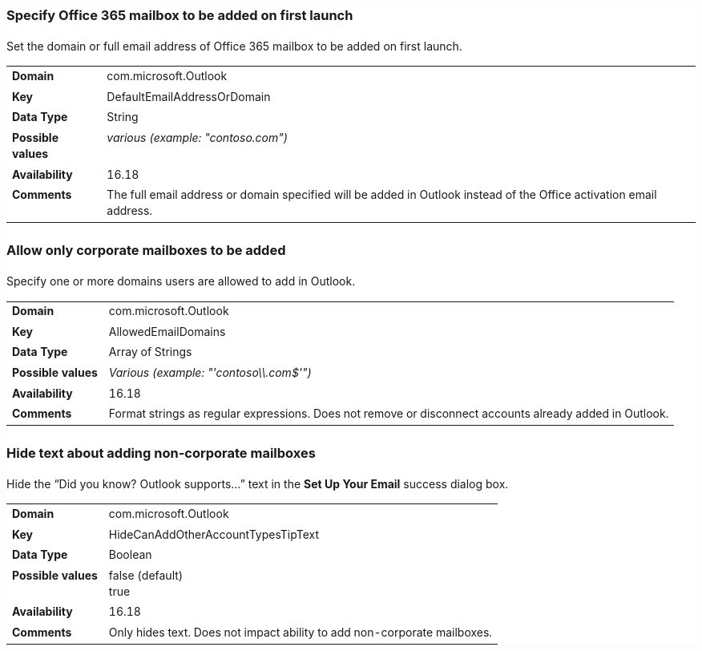 

### Specify Office 365 mailbox to be added on first launch

Set the domain or full email address of Office 365 mailbox to be added on first launch.

|||
|:-----|:-----|
|**Domain**  | com.microsoft.Outlook |
|**Key**  | DefaultEmailAddressOrDomain|
|**Data Type**  | String|
|**Possible values**  | *various (example: "contoso.com")*  |
|**Availability** |16.18 |
|**Comments**| The full email address or domain specified will be added in Outlook instead of the Office activation email address.  |


### Allow only corporate mailboxes to be added

Specify one or more domains users are allowed to add in Outlook.

|||
|:-----|:-----|
|**Domain**  | com.microsoft.Outlook |
|**Key**  | AllowedEmailDomains|
|**Data Type**  | Array of Strings |
|**Possible values**  |  *Various (example: "'contoso\\\\.com$'")*  |
|**Availability** | 16.18|
|**Comments**| Format strings as regular expressions. Does not remove or disconnect accounts already added in Outlook. |


### Hide text about adding non-corporate mailboxes

Hide the “Did you know? Outlook supports…” text in the **Set Up Your Email** success dialog box.

|||
|:-----|:-----|
|**Domain**  | com.microsoft.Outlook |
|**Key** | HideCanAddOtherAccountTypesTipText|
|**Data Type**  |Boolean   |
|**Possible values**  | false (default) <br/> true  |
|**Availability** |16.18 |
|**Comments**| Only hides text. Does not impact ability to add non-corporate mailboxes. |
